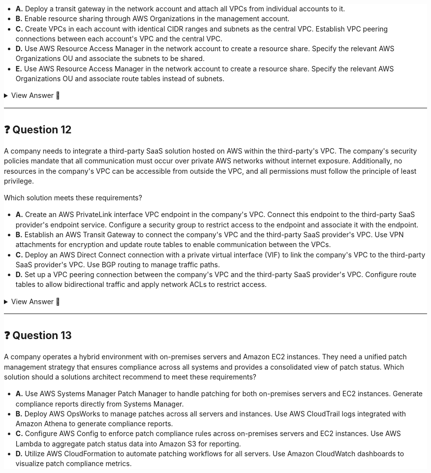 - **A.** Deploy a transit gateway in the network account and attach all VPCs from individual accounts to it.
- **B.** Enable resource sharing through AWS Organizations in the management account.
- **C.** Create VPCs in each account with identical CIDR ranges and subnets as the central VPC. Establish VPC peering connections between each account's VPC and the central VPC.
- **D.** Use AWS Resource Access Manager in the network account to create a resource share. Specify the relevant AWS Organizations OU and associate the subnets to be shared.
- **E.** Use AWS Resource Access Manager in the network account to create a resource share. Specify the relevant AWS Organizations OU and associate route tables instead of subnets.

<details><summary>View Answer 👀</summary></details>

---

## ❓ Question 12

A company needs to integrate a third-party SaaS solution hosted on AWS within the third-party's VPC. The company's security policies mandate that all communication must occur over private AWS networks without internet exposure. Additionally, no resources in the company's VPC can be accessible from outside the VPC, and all permissions must follow the principle of least privilege.

Which solution meets these requirements?

- **A.** Create an AWS PrivateLink interface VPC endpoint in the company's VPC. Connect this endpoint to the third-party SaaS provider's endpoint service. Configure a security group to restrict access to the endpoint and associate it with the endpoint.
- **B.** Establish an AWS Transit Gateway to connect the company's VPC and the third-party SaaS provider's VPC. Use VPN attachments for encryption and update route tables to enable communication between the VPCs.
- **C.** Deploy an AWS Direct Connect connection with a private virtual interface (VIF) to link the company's VPC to the third-party SaaS provider's VPC. Use BGP routing to manage traffic paths.
- **D.** Set up a VPC peering connection between the company's VPC and the third-party SaaS provider's VPC. Configure route tables to allow bidirectional traffic and apply network ACLs to restrict access.

<details><summary>View Answer 👀</summary></details>

---

## ❓ Question 13

A company operates a hybrid environment with on-premises servers and Amazon EC2 instances. They need a unified patch management strategy that ensures compliance across all systems and provides a consolidated view of patch status. Which solution should a solutions architect recommend to meet these requirements?

- **A.** Use AWS Systems Manager Patch Manager to handle patching for both on-premises servers and EC2 instances. Generate compliance reports directly from Systems Manager.
- **B.** Deploy AWS OpsWorks to manage patches across all servers and instances. Use AWS CloudTrail logs integrated with Amazon Athena to generate compliance reports.
- **C.** Configure AWS Config to enforce patch compliance rules across on-premises servers and EC2 instances. Use AWS Lambda to aggregate patch status data into Amazon S3 for reporting.
- **D.** Utilize AWS CloudFormation to automate patching workflows for all servers. Use Amazon CloudWatch dashboards to visualize patch compliance metrics.
